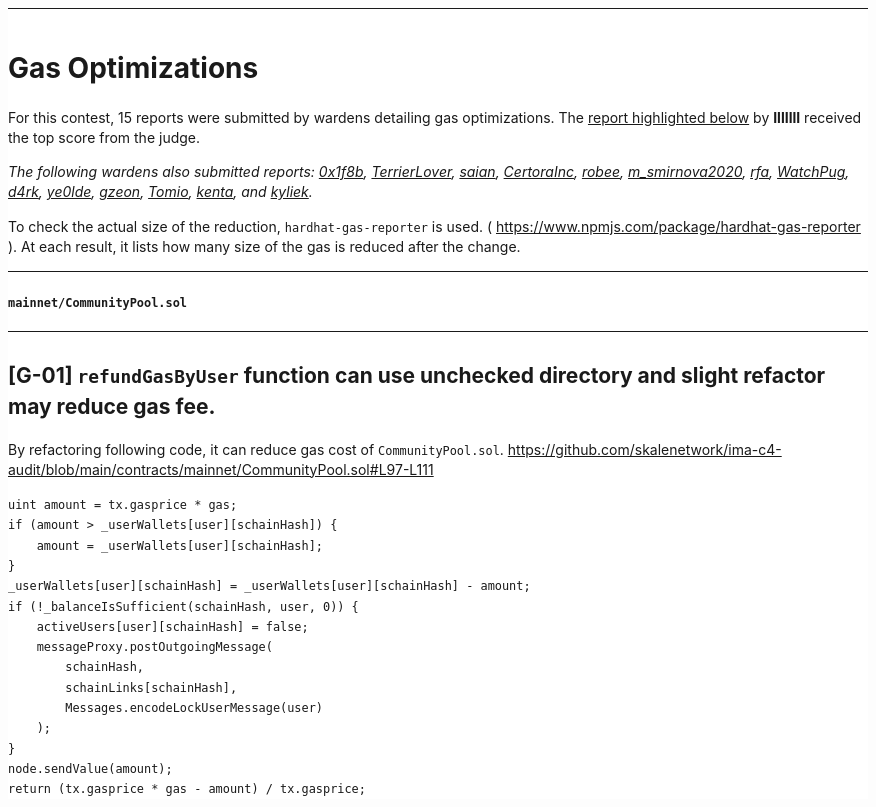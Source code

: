 


***

# Gas Optimizations

For this contest, 15 reports were submitted by wardens detailing gas optimizations. The [report highlighted below](https://github.com/code-423n4/2022-02-skale-findings/issues/74) by **IllIllI** received the top score from the judge.

*The following wardens also submitted reports: [0x1f8b](https://github.com/code-423n4/2022-02-skale-findings/issues/30), [TerrierLover](https://github.com/code-423n4/2022-02-skale-findings/issues/47), [saian](https://github.com/code-423n4/2022-02-skale-findings/issues/65), [CertoraInc](https://github.com/code-423n4/2022-02-skale-findings/issues/48), [robee](https://github.com/code-423n4/2022-02-skale-findings/issues/3), [m_smirnova2020](https://github.com/code-423n4/2022-02-skale-findings/issues/13), [rfa](https://github.com/code-423n4/2022-02-skale-findings/issues/75), [WatchPug](https://github.com/code-423n4/2022-02-skale-findings/issues/60), [d4rk](https://github.com/code-423n4/2022-02-skale-findings/issues/5), [ye0lde](https://github.com/code-423n4/2022-02-skale-findings/issues/31), [gzeon](https://github.com/code-423n4/2022-02-skale-findings/issues/55), [Tomio](https://github.com/code-423n4/2022-02-skale-findings/issues/61), [kenta](https://github.com/code-423n4/2022-02-skale-findings/issues/79), and [kyliek](https://github.com/code-423n4/2022-02-skale-findings/issues/41).*

To check the actual size of the reduction, `hardhat-gas-reporter` is used. ( <https://www.npmjs.com/package/hardhat-gas-reporter> ). At each result, it lists how many size of the gas is reduced after the change.

***

#### `mainnet/CommunityPool.sol`

***

## [G-01] `refundGasByUser` function can use unchecked directory and slight refactor may reduce gas fee.

By refactoring following code, it can reduce gas cost of `CommunityPool.sol`.
<https://github.com/skalenetwork/ima-c4-audit/blob/main/contracts/mainnet/CommunityPool.sol#L97-L111>

    uint amount = tx.gasprice * gas;
    if (amount > _userWallets[user][schainHash]) {
        amount = _userWallets[user][schainHash];
    }
    _userWallets[user][schainHash] = _userWallets[user][schainHash] - amount;
    if (!_balanceIsSufficient(schainHash, user, 0)) {
        activeUsers[user][schainHash] = false;
        messageProxy.postOutgoingMessage(
            schainHash,
            schainLinks[schainHash],
            Messages.encodeLockUserMessage(user)
        );
    }
    node.sendValue(amount);
    return (tx.gasprice * gas - amount) / tx.gasprice;
